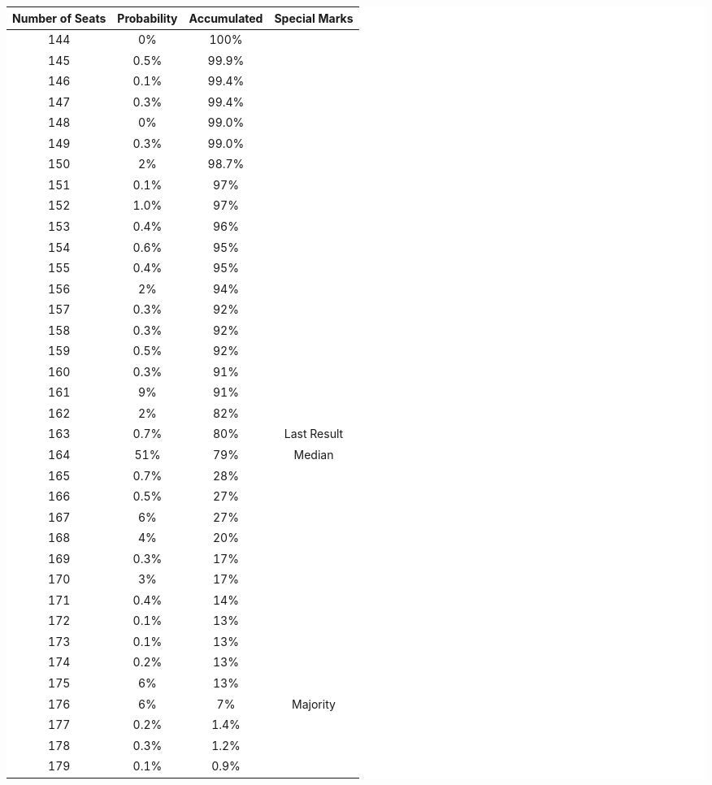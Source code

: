 | Number of Seats | Probability | Accumulated | Special Marks |
|:---------------:|:-----------:|:-----------:|:-------------:|
| 144 | 0% | 100% |  |
| 145 | 0.5% | 99.9% |  |
| 146 | 0.1% | 99.4% |  |
| 147 | 0.3% | 99.4% |  |
| 148 | 0% | 99.0% |  |
| 149 | 0.3% | 99.0% |  |
| 150 | 2% | 98.7% |  |
| 151 | 0.1% | 97% |  |
| 152 | 1.0% | 97% |  |
| 153 | 0.4% | 96% |  |
| 154 | 0.6% | 95% |  |
| 155 | 0.4% | 95% |  |
| 156 | 2% | 94% |  |
| 157 | 0.3% | 92% |  |
| 158 | 0.3% | 92% |  |
| 159 | 0.5% | 92% |  |
| 160 | 0.3% | 91% |  |
| 161 | 9% | 91% |  |
| 162 | 2% | 82% |  |
| 163 | 0.7% | 80% | Last Result |
| 164 | 51% | 79% | Median |
| 165 | 0.7% | 28% |  |
| 166 | 0.5% | 27% |  |
| 167 | 6% | 27% |  |
| 168 | 4% | 20% |  |
| 169 | 0.3% | 17% |  |
| 170 | 3% | 17% |  |
| 171 | 0.4% | 14% |  |
| 172 | 0.1% | 13% |  |
| 173 | 0.1% | 13% |  |
| 174 | 0.2% | 13% |  |
| 175 | 6% | 13% |  |
| 176 | 6% | 7% | Majority |
| 177 | 0.2% | 1.4% |  |
| 178 | 0.3% | 1.2% |  |
| 179 | 0.1% | 0.9% |  |